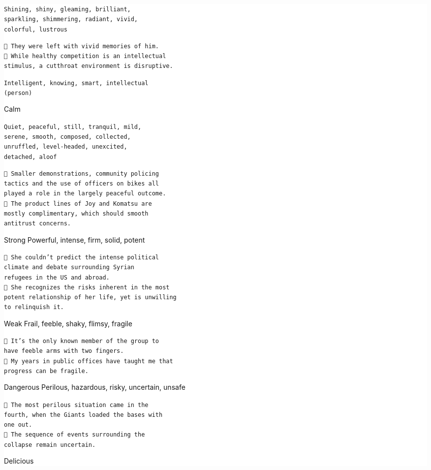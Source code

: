 ```
Shining, shiny, gleaming, brilliant,
sparkling, shimmering, radiant, vivid,
colorful, lustrous
```
```
 They were left with vivid memories of him.
 While healthy competition is an intellectual
stimulus, a cutthroat environment is disruptive.
```

```
Intelligent, knowing, smart, intellectual
(person)
```
Calm

```
Quiet, peaceful, still, tranquil, mild,
serene, smooth, composed, collected,
unruffled, level-headed, unexcited,
detached, aloof
```
```
 Smaller demonstrations, community policing
tactics and the use of officers on bikes all
played a role in the largely peaceful outcome.
 The product lines of Joy and Komatsu are
mostly complimentary, which should smooth
antitrust concerns.
```
Strong Powerful, intense, firm, solid, potent

```
 She couldn’t predict the intense political
climate and debate surrounding Syrian
refugees in the US and abroad.
 She recognizes the risks inherent in the most
potent relationship of her life, yet is unwilling
to relinquish it.
```
Weak Frail, feeble, shaky, flimsy, fragile

```
 It’s the only known member of the group to
have feeble arms with two fingers.
 My years in public offices have taught me that
progress can be fragile.
```
Dangerous
Perilous, hazardous, risky, uncertain,
unsafe

```
 The most perilous situation came in the
fourth, when the Giants loaded the bases with
one out.
 The sequence of events surrounding the
collapse remain uncertain.
```
Delicious

